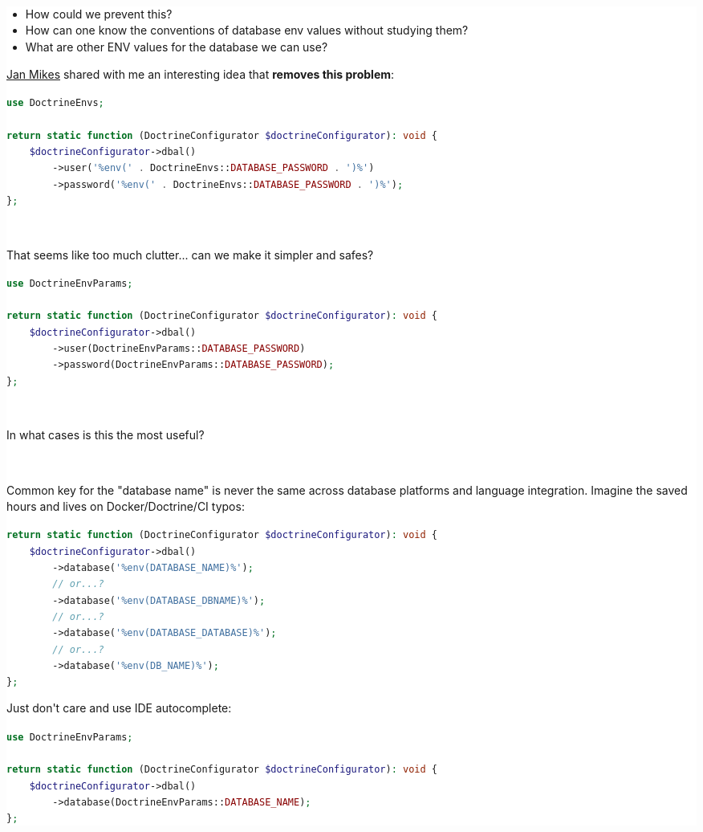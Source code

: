 - How could we prevent this?
- How can one know the conventions of database env values without studying them?
- What are other ENV values for the database we can use?

[Jan Mikes](https://github.com/JanMikes) shared with me an interesting idea that **removes this problem**:

```php
use DoctrineEnvs;

return static function (DoctrineConfigurator $doctrineConfigurator): void {
    $doctrineConfigurator->dbal()
        ->user('%env(' . DoctrineEnvs::DATABASE_PASSWORD . ')%')
        ->password('%env(' . DoctrineEnvs::DATABASE_PASSWORD . ')%');
};
```

<br>

That seems like too much clutter... can we make it simpler and safes?

```php
use DoctrineEnvParams;

return static function (DoctrineConfigurator $doctrineConfigurator): void {
    $doctrineConfigurator->dbal()
        ->user(DoctrineEnvParams::DATABASE_PASSWORD)
        ->password(DoctrineEnvParams::DATABASE_PASSWORD);
};
```

<br>

In what cases is this the most useful?

<br>

Common key for the "database name" is never the same across database platforms and language integration. Imagine the saved hours and lives on Docker/Doctrine/CI typos:

```php
return static function (DoctrineConfigurator $doctrineConfigurator): void {
    $doctrineConfigurator->dbal()
        ->database('%env(DATABASE_NAME)%');
        // or...?
        ->database('%env(DATABASE_DBNAME)%');
        // or...?
        ->database('%env(DATABASE_DATABASE)%');
        // or...?
        ->database('%env(DB_NAME)%');
};
```

Just don't care and use IDE autocomplete:

```php
use DoctrineEnvParams;

return static function (DoctrineConfigurator $doctrineConfigurator): void {
    $doctrineConfigurator->dbal()
        ->database(DoctrineEnvParams::DATABASE_NAME);
};
```
